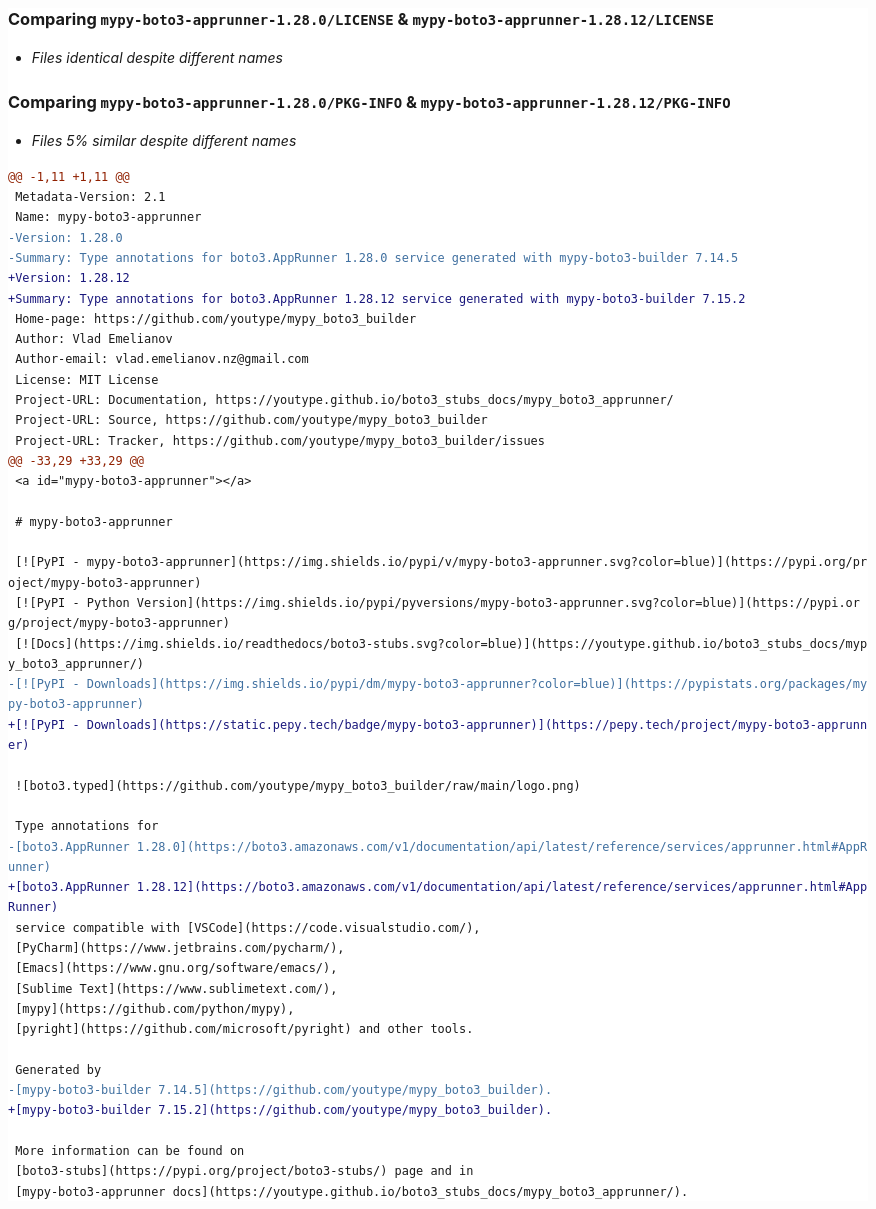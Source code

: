 ### Comparing `mypy-boto3-apprunner-1.28.0/LICENSE` & `mypy-boto3-apprunner-1.28.12/LICENSE`

 * *Files identical despite different names*

### Comparing `mypy-boto3-apprunner-1.28.0/PKG-INFO` & `mypy-boto3-apprunner-1.28.12/PKG-INFO`

 * *Files 5% similar despite different names*

```diff
@@ -1,11 +1,11 @@
 Metadata-Version: 2.1
 Name: mypy-boto3-apprunner
-Version: 1.28.0
-Summary: Type annotations for boto3.AppRunner 1.28.0 service generated with mypy-boto3-builder 7.14.5
+Version: 1.28.12
+Summary: Type annotations for boto3.AppRunner 1.28.12 service generated with mypy-boto3-builder 7.15.2
 Home-page: https://github.com/youtype/mypy_boto3_builder
 Author: Vlad Emelianov
 Author-email: vlad.emelianov.nz@gmail.com
 License: MIT License
 Project-URL: Documentation, https://youtype.github.io/boto3_stubs_docs/mypy_boto3_apprunner/
 Project-URL: Source, https://github.com/youtype/mypy_boto3_builder
 Project-URL: Tracker, https://github.com/youtype/mypy_boto3_builder/issues
@@ -33,29 +33,29 @@
 <a id="mypy-boto3-apprunner"></a>
 
 # mypy-boto3-apprunner
 
 [![PyPI - mypy-boto3-apprunner](https://img.shields.io/pypi/v/mypy-boto3-apprunner.svg?color=blue)](https://pypi.org/project/mypy-boto3-apprunner)
 [![PyPI - Python Version](https://img.shields.io/pypi/pyversions/mypy-boto3-apprunner.svg?color=blue)](https://pypi.org/project/mypy-boto3-apprunner)
 [![Docs](https://img.shields.io/readthedocs/boto3-stubs.svg?color=blue)](https://youtype.github.io/boto3_stubs_docs/mypy_boto3_apprunner/)
-[![PyPI - Downloads](https://img.shields.io/pypi/dm/mypy-boto3-apprunner?color=blue)](https://pypistats.org/packages/mypy-boto3-apprunner)
+[![PyPI - Downloads](https://static.pepy.tech/badge/mypy-boto3-apprunner)](https://pepy.tech/project/mypy-boto3-apprunner)
 
 ![boto3.typed](https://github.com/youtype/mypy_boto3_builder/raw/main/logo.png)
 
 Type annotations for
-[boto3.AppRunner 1.28.0](https://boto3.amazonaws.com/v1/documentation/api/latest/reference/services/apprunner.html#AppRunner)
+[boto3.AppRunner 1.28.12](https://boto3.amazonaws.com/v1/documentation/api/latest/reference/services/apprunner.html#AppRunner)
 service compatible with [VSCode](https://code.visualstudio.com/),
 [PyCharm](https://www.jetbrains.com/pycharm/),
 [Emacs](https://www.gnu.org/software/emacs/),
 [Sublime Text](https://www.sublimetext.com/),
 [mypy](https://github.com/python/mypy),
 [pyright](https://github.com/microsoft/pyright) and other tools.
 
 Generated by
-[mypy-boto3-builder 7.14.5](https://github.com/youtype/mypy_boto3_builder).
+[mypy-boto3-builder 7.15.2](https://github.com/youtype/mypy_boto3_builder).
 
 More information can be found on
 [boto3-stubs](https://pypi.org/project/boto3-stubs/) page and in
 [mypy-boto3-apprunner docs](https://youtype.github.io/boto3_stubs_docs/mypy_boto3_apprunner/).
```